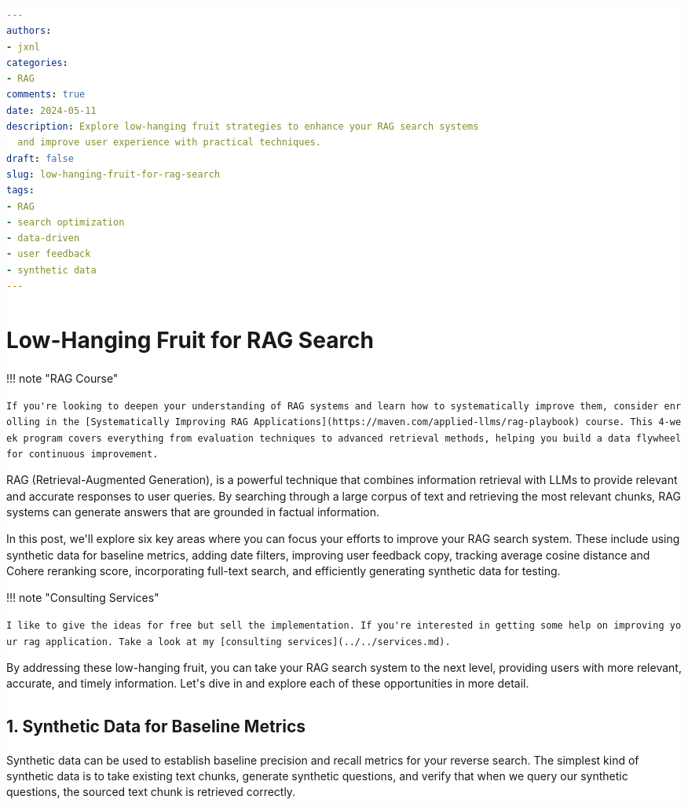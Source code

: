 ```yaml
---
authors:
- jxnl
categories:
- RAG
comments: true
date: 2024-05-11
description: Explore low-hanging fruit strategies to enhance your RAG search systems
  and improve user experience with practical techniques.
draft: false
slug: low-hanging-fruit-for-rag-search
tags:
- RAG
- search optimization
- data-driven
- user feedback
- synthetic data
---
```


# Low-Hanging Fruit for RAG Search

!!! note "RAG Course"
  
    If you're looking to deepen your understanding of RAG systems and learn how to systematically improve them, consider enrolling in the [Systematically Improving RAG Applications](https://maven.com/applied-llms/rag-playbook) course. This 4-week program covers everything from evaluation techniques to advanced retrieval methods, helping you build a data flywheel for continuous improvement.

RAG (Retrieval-Augmented Generation), is a powerful technique that combines information retrieval with LLMs to provide relevant and accurate responses to user queries. By searching through a large corpus of text and retrieving the most relevant chunks, RAG systems can generate answers that are grounded in factual information.

In this post, we'll explore six key areas where you can focus your efforts to improve your RAG search system. These include using synthetic data for baseline metrics, adding date filters, improving user feedback copy, tracking average cosine distance and Cohere reranking score, incorporating full-text search, and efficiently generating synthetic data for testing.



!!! note "Consulting Services"

    I like to give the ideas for free but sell the implementation. If you're interested in getting some help on improving your rag application. Take a look at my [consulting services](../../services.md).

By addressing these low-hanging fruit, you can take your RAG search system to the next level, providing users with more relevant, accurate, and timely information. Let's dive in and explore each of these opportunities in more detail.

## 1. Synthetic Data for Baseline Metrics

Synthetic data can be used to establish baseline precision and recall metrics for your reverse search.
The simplest kind of synthetic data is to take existing text chunks, generate synthetic questions, and verify that when we query our synthetic questions, the sourced text chunk is retrieved correctly. 
